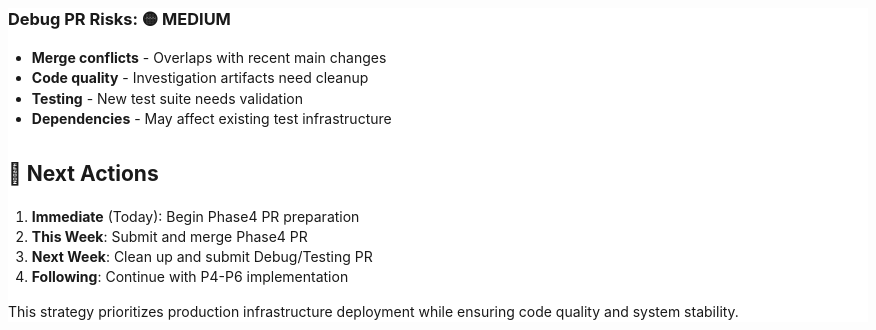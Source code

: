 ### Debug PR Risks: 🟡 MEDIUM
- **Merge conflicts** - Overlaps with recent main changes
- **Code quality** - Investigation artifacts need cleanup
- **Testing** - New test suite needs validation
- **Dependencies** - May affect existing test infrastructure

## 📝 Next Actions

1. **Immediate** (Today): Begin Phase4 PR preparation
2. **This Week**: Submit and merge Phase4 PR
3. **Next Week**: Clean up and submit Debug/Testing PR
4. **Following**: Continue with P4-P6 implementation

This strategy prioritizes production infrastructure deployment while ensuring code quality and system stability.
